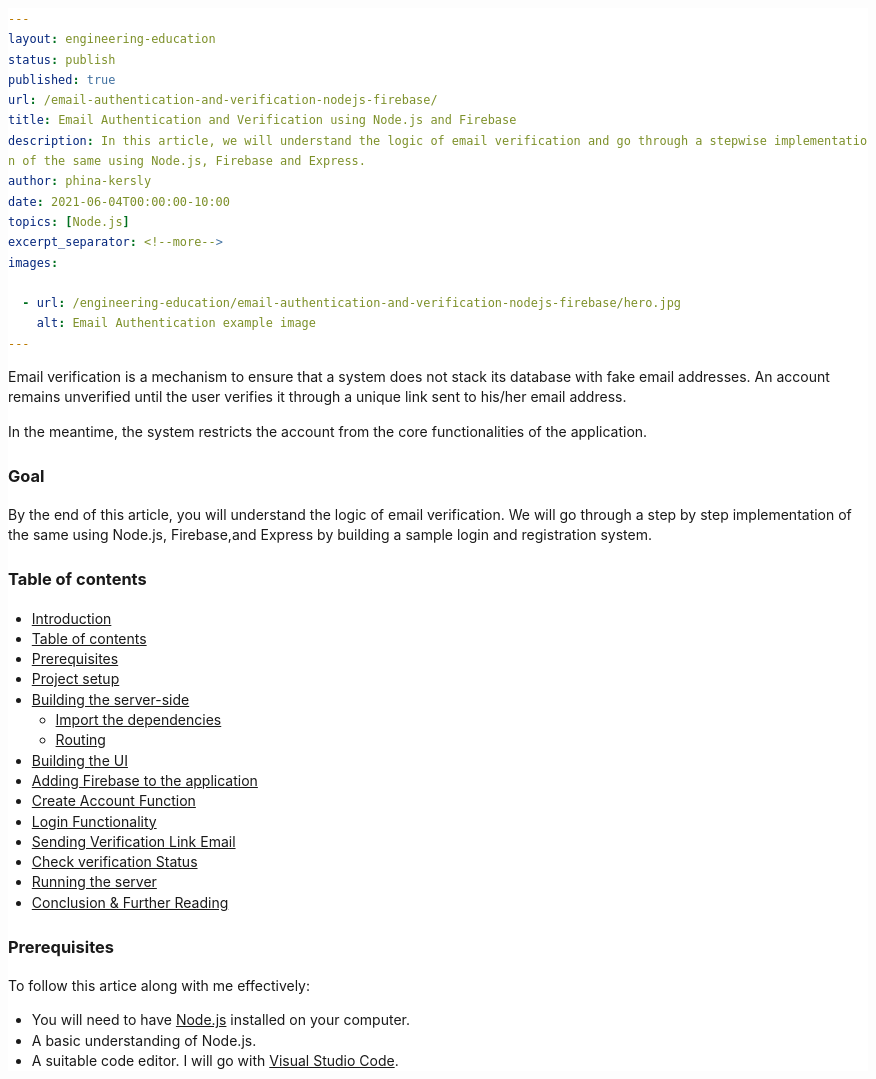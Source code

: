 ```yaml
---
layout: engineering-education
status: publish
published: true
url: /email-authentication-and-verification-nodejs-firebase/
title: Email Authentication and Verification using Node.js and Firebase
description: In this article, we will understand the logic of email verification and go through a stepwise implementation of the same using Node.js, Firebase and Express.
author: phina-kersly
date: 2021-06-04T00:00:00-10:00
topics: [Node.js]
excerpt_separator: <!--more-->
images:

  - url: /engineering-education/email-authentication-and-verification-nodejs-firebase/hero.jpg
    alt: Email Authentication example image
---
```

Email verification is a mechanism to ensure that a system does not stack its database with fake email addresses. An account remains unverified until the user verifies it through a unique link sent to his/her email address. 

In the meantime, the system restricts the account from the core functionalities of the application.

### Goal
By the end of this article, you will understand the logic of email verification. We will go through a step by step implementation of the same using Node.js, Firebase,and Express by building a sample login and registration system.

### Table of contents
- [Introduction](#introduction)
- [Table of contents](#table-of-contents)
- [Prerequisites](#prerequisites)
- [Project setup](#project-setup)
- [Building the server-side](#building-the-server)
    - [Import the dependencies](#import-the-dependencies)
    - [Routing](#creating-the-application-routes)
- [Building the UI](#the-user-interface)
- [Adding Firebase to the application](#adding-firebase-to-the-application)
- [Create Account Function](#create-account-function)
- [Login Functionality](#login-function)
- [Sending Verification Link Email](#send-email-verification-link)
- [Check verification Status](#check-verification-status)
- [Running the server](#starting-the-server)
- [Conclusion & Further Reading](#conclusion-and-further-reading)


### Prerequisites
To follow this artice along with me effectively:
- You will need to have [Node.js](https://nodejs.org/en/) installed on your computer.
- A basic understanding of Node.js.
- A suitable code editor. I will go with [Visual Studio Code](https://code.visualstudio.com/download).
